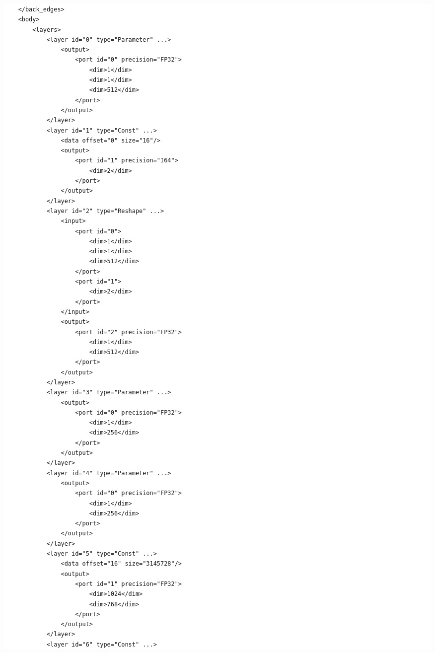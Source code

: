         </back_edges>
        <body>
            <layers>
                <layer id="0" type="Parameter" ...>
                    <output>
                        <port id="0" precision="FP32">
                            <dim>1</dim>
                            <dim>1</dim>
                            <dim>512</dim>
                        </port>
                    </output>
                </layer>
                <layer id="1" type="Const" ...>
                    <data offset="0" size="16"/>
                    <output>
                        <port id="1" precision="I64">
                            <dim>2</dim>
                        </port>
                    </output>
                </layer>
                <layer id="2" type="Reshape" ...>
                    <input>
                        <port id="0">
                            <dim>1</dim>
                            <dim>1</dim>
                            <dim>512</dim>
                        </port>
                        <port id="1">
                            <dim>2</dim>
                        </port>
                    </input>
                    <output>
                        <port id="2" precision="FP32">
                            <dim>1</dim>
                            <dim>512</dim>
                        </port>
                    </output>
                </layer>
                <layer id="3" type="Parameter" ...>
                    <output>
                        <port id="0" precision="FP32">
                            <dim>1</dim>
                            <dim>256</dim>
                        </port>
                    </output>
                </layer>
                <layer id="4" type="Parameter" ...>
                    <output>
                        <port id="0" precision="FP32">
                            <dim>1</dim>
                            <dim>256</dim>
                        </port>
                    </output>
                </layer>
                <layer id="5" type="Const" ...>
                    <data offset="16" size="3145728"/>
                    <output>
                        <port id="1" precision="FP32">
                            <dim>1024</dim>
                            <dim>768</dim>
                        </port>
                    </output>
                </layer>
                <layer id="6" type="Const" ...>